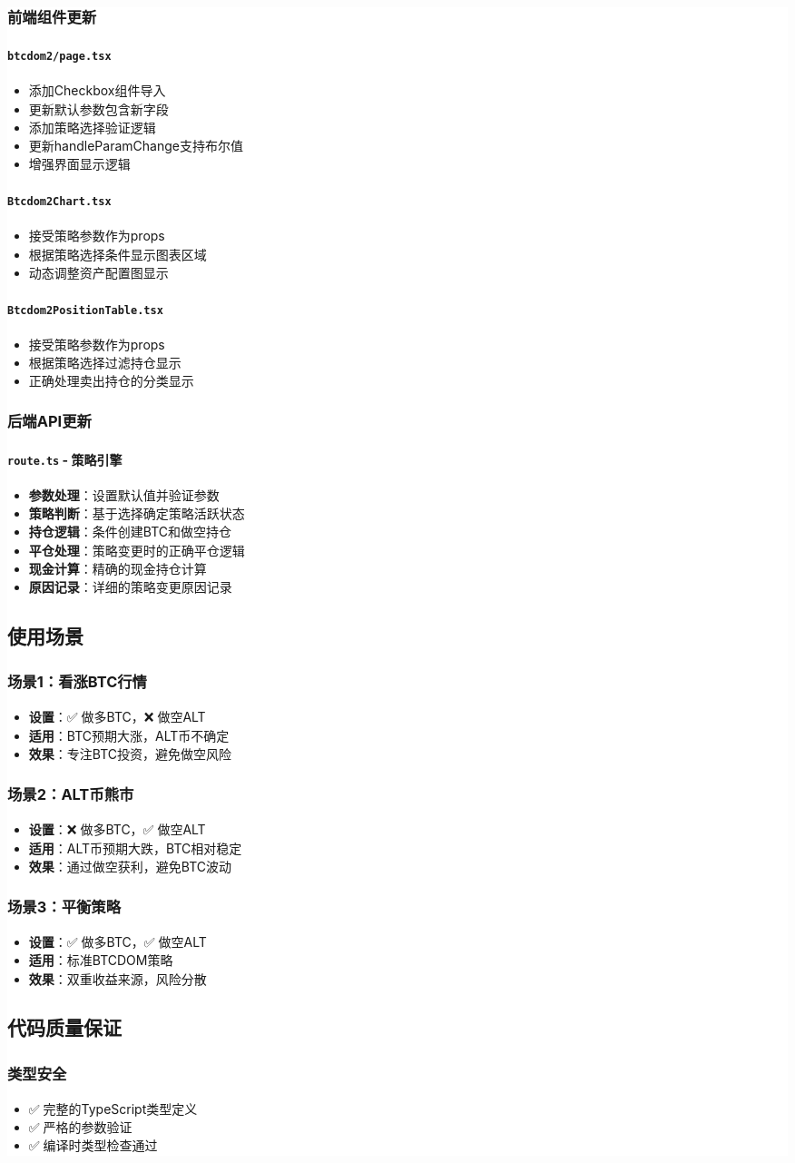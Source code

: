 ### 前端组件更新

#### `btcdom2/page.tsx`
- 添加Checkbox组件导入
- 更新默认参数包含新字段
- 添加策略选择验证逻辑
- 更新handleParamChange支持布尔值
- 增强界面显示逻辑

#### `Btcdom2Chart.tsx`
- 接受策略参数作为props
- 根据策略选择条件显示图表区域
- 动态调整资产配置图显示

#### `Btcdom2PositionTable.tsx`
- 接受策略参数作为props
- 根据策略选择过滤持仓显示
- 正确处理卖出持仓的分类显示

### 后端API更新

#### `route.ts` - 策略引擎
- **参数处理**：设置默认值并验证参数
- **策略判断**：基于选择确定策略活跃状态
- **持仓逻辑**：条件创建BTC和做空持仓
- **平仓处理**：策略变更时的正确平仓逻辑
- **现金计算**：精确的现金持仓计算
- **原因记录**：详细的策略变更原因记录

## 使用场景

### 场景1：看涨BTC行情
- **设置**：✅ 做多BTC，❌ 做空ALT
- **适用**：BTC预期大涨，ALT币不确定
- **效果**：专注BTC投资，避免做空风险

### 场景2：ALT币熊市
- **设置**：❌ 做多BTC，✅ 做空ALT
- **适用**：ALT币预期大跌，BTC相对稳定
- **效果**：通过做空获利，避免BTC波动

### 场景3：平衡策略
- **设置**：✅ 做多BTC，✅ 做空ALT
- **适用**：标准BTCDOM策略
- **效果**：双重收益来源，风险分散

## 代码质量保证

### 类型安全
- ✅ 完整的TypeScript类型定义
- ✅ 严格的参数验证
- ✅ 编译时类型检查通过

